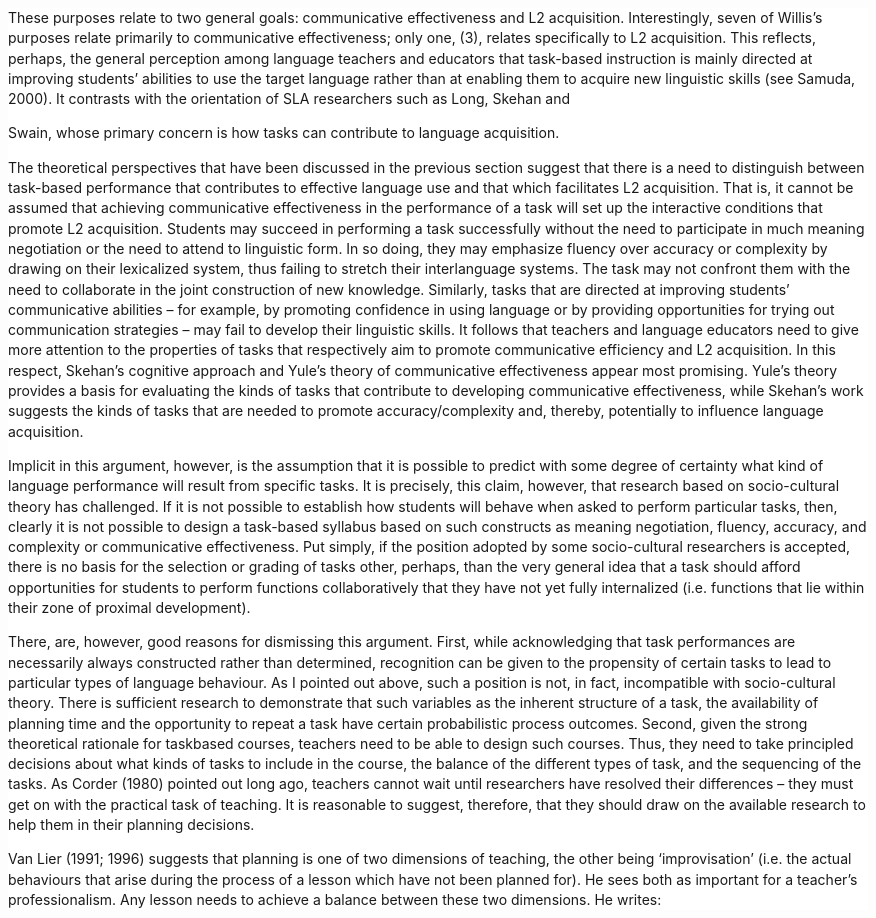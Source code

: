 These purposes relate to two general goals: communicative effectiveness and L2 acquisition. Interestingly, seven of Willis’s purposes relate primarily to communicative effectiveness; only one, (3), relates specifically to L2 acquisition. This reflects, perhaps, the general perception among language teachers and educators that task-based instruction is mainly directed at improving students’ abilities to use the target language rather than at enabling them to acquire new linguistic skills (see Samuda, 2000). It contrasts with the orientation of SLA researchers such as Long, Skehan and

Swain, whose primary concern is how tasks can contribute to language acquisition.

The theoretical perspectives that have been discussed in the previous section suggest that there is a need to distinguish between task-based performance that contributes to effective language use and that which facilitates L2 acquisition. That is, it cannot be assumed that achieving communicative effectiveness in the performance of a task will set up the interactive conditions that promote L2 acquisition. Students may succeed in performing a task successfully without the need to participate in much meaning negotiation or the need to attend to linguistic form. In so doing, they may emphasize fluency over accuracy or complexity by drawing on their lexicalized system, thus failing to stretch their interlanguage systems. The task may not confront them with the need to collaborate in the joint construction of new knowledge. Similarly, tasks that are directed at improving students’ communicative abilities – for example, by promoting confidence in using language or by providing opportunities for trying out communication strategies – may fail to develop their linguistic skills. It follows that teachers and language educators need to give more attention to the properties of tasks that respectively aim to promote communicative efficiency and L2 acquisition. In this respect, Skehan’s cognitive approach and Yule’s theory of communicative effectiveness appear most promising. Yule’s theory provides a basis for evaluating the kinds of tasks that contribute to developing communicative effectiveness, while Skehan’s work suggests the kinds of tasks that are needed to promote accuracy/complexity and, thereby, potentially to influence language acquisition.

Implicit in this argument, however, is the assumption that it is possible to predict with some degree of certainty what kind of language performance will result from specific tasks. It is precisely, this claim, however, that research based on socio-cultural theory has challenged. If it is not possible to establish how students will behave when asked to perform particular tasks, then, clearly it is not possible to design a task-based syllabus based on such constructs as meaning negotiation, fluency, accuracy, and complexity or communicative effectiveness. Put simply, if the position adopted by some socio-cultural researchers is accepted, there is no basis for the selection or grading of tasks other, perhaps, than the very general idea that a task should afford opportunities for students to perform functions collaboratively that they have not yet fully internalized (i.e. functions that lie within their zone of proximal development).

There, are, however, good reasons for dismissing this argument. First, while acknowledging that task performances are necessarily always constructed rather than determined, recognition can be given to the propensity of certain tasks to lead to particular types of language behaviour. As I pointed out above, such a position is not, in fact, incompatible with socio-cultural theory. There is sufficient research to demonstrate that such variables as the inherent structure of a task, the availability of planning time and the opportunity to repeat a task have certain probabilistic process outcomes. Second, given the strong theoretical rationale for taskbased courses, teachers need to be able to design such courses. Thus, they need to take principled decisions about what kinds of tasks to include in the course, the balance of the different types of task, and the sequencing of the tasks. As Corder (1980) pointed out long ago, teachers cannot wait until researchers have resolved their differences – they must get on with the practical task of teaching. It is reasonable to suggest, therefore, that they should draw on the available research to help them in their planning decisions.

Van Lier (1991; 1996) suggests that planning is one of two dimensions of teaching, the other being ‘improvisation’ (i.e. the actual behaviours that arise during the process of a lesson which have not been planned for). He sees both as important for a teacher’s professionalism. Any lesson needs to achieve a balance between these two dimensions. He writes:
